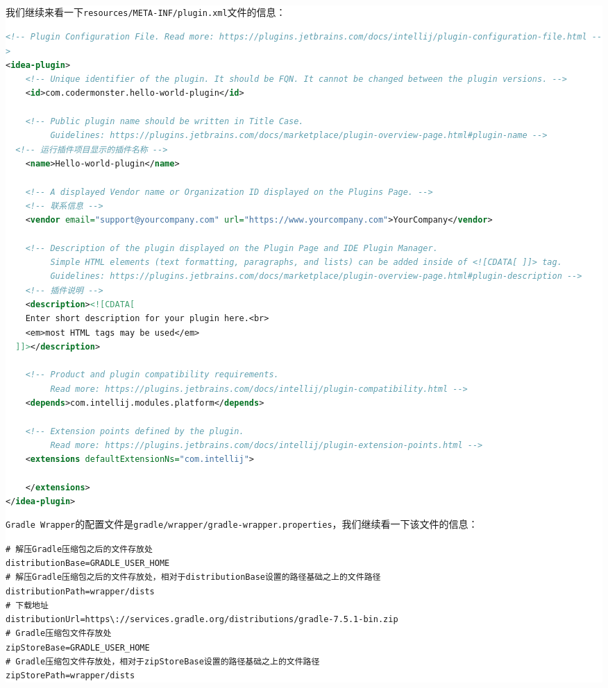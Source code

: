 我们继续来看一下`resources/META-INF/plugin.xml`文件的信息：

```xml
<!-- Plugin Configuration File. Read more: https://plugins.jetbrains.com/docs/intellij/plugin-configuration-file.html -->
<idea-plugin>
    <!-- Unique identifier of the plugin. It should be FQN. It cannot be changed between the plugin versions. -->
    <id>com.codermonster.hello-world-plugin</id>

    <!-- Public plugin name should be written in Title Case.
         Guidelines: https://plugins.jetbrains.com/docs/marketplace/plugin-overview-page.html#plugin-name -->
  <!-- 运行插件项目显示的插件名称 -->
    <name>Hello-world-plugin</name>

    <!-- A displayed Vendor name or Organization ID displayed on the Plugins Page. -->
    <!-- 联系信息 -->
    <vendor email="support@yourcompany.com" url="https://www.yourcompany.com">YourCompany</vendor>

    <!-- Description of the plugin displayed on the Plugin Page and IDE Plugin Manager.
         Simple HTML elements (text formatting, paragraphs, and lists) can be added inside of <![CDATA[ ]]> tag.
         Guidelines: https://plugins.jetbrains.com/docs/marketplace/plugin-overview-page.html#plugin-description -->
    <!-- 插件说明 -->
    <description><![CDATA[
    Enter short description for your plugin here.<br>
    <em>most HTML tags may be used</em>
  ]]></description>

    <!-- Product and plugin compatibility requirements.
         Read more: https://plugins.jetbrains.com/docs/intellij/plugin-compatibility.html -->
    <depends>com.intellij.modules.platform</depends>

    <!-- Extension points defined by the plugin.
         Read more: https://plugins.jetbrains.com/docs/intellij/plugin-extension-points.html -->
    <extensions defaultExtensionNs="com.intellij">

    </extensions>
</idea-plugin>
```

`Gradle Wrapper`的配置文件是`gradle/wrapper/gradle-wrapper.properties`，我们继续看一下该文件的信息：

```properties
# 解压Gradle压缩包之后的文件存放处
distributionBase=GRADLE_USER_HOME
# 解压Gradle压缩包之后的文件存放处，相对于distributionBase设置的路径基础之上的文件路径
distributionPath=wrapper/dists
# 下载地址
distributionUrl=https\://services.gradle.org/distributions/gradle-7.5.1-bin.zip
# Gradle压缩包文件存放处
zipStoreBase=GRADLE_USER_HOME
# Gradle压缩包文件存放处，相对于zipStoreBase设置的路径基础之上的文件路径
zipStorePath=wrapper/dists
```
